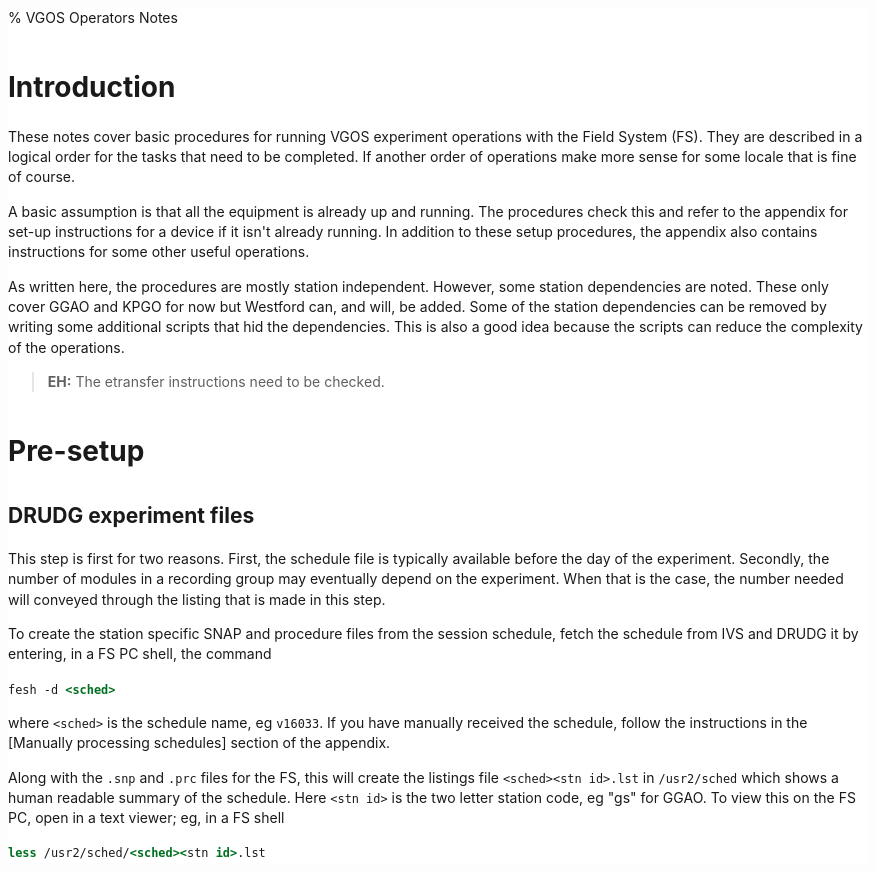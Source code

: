 % VGOS Operators Notes

Introduction
============

These notes cover basic procedures for running VGOS experiment operations with
the Field System (FS). They are described in a logical order for the tasks
that need to be completed. If another order of operations make more sense for
some locale that is fine of course.

A basic assumption is that all the equipment is already up and
running.  The procedures check this and refer to the appendix for
set-up instructions for a device if it isn't already running.  In
addition to these setup procedures, the appendix also contains
instructions for some other useful operations.

As written here, the procedures are mostly station independent. However, some
station dependencies are noted. These only cover GGAO and KPGO for now but
Westford can, and will, be added. Some of the station dependencies can be
removed by writing some additional scripts that hid the dependencies. This is
also a good idea because the scripts can reduce the complexity of the
operations.

> **EH:** The etransfer instructions need to be checked.

Pre-setup
=========

DRUDG experiment files
----------------------

This step is first for two reasons.  First, the schedule file is typically
available before the day of the experiment.  Secondly, the number of modules in
a recording group may eventually depend on the experiment.  When that is the
case, the number needed will conveyed through the listing that is made in this
step.

To create the station specific SNAP and procedure files from the session
schedule, fetch the schedule from IVS and DRUDG it by entering, in a FS PC shell,
the command

```tcsh
fesh -d <sched>
```
where `<sched>` is the schedule name, eg `v16033`.
If you have manually received the schedule, follow the instructions in
the [Manually processing schedules] section of the appendix.

Along with the `.snp` and `.prc` files for the FS, this
will create the listings file `<sched><stn id>.lst` in `/usr2/sched`
which shows a human readable summary of the schedule. Here `<stn id>` is
the two letter station code, eg "gs" for GGAO. To view this
on the FS PC, open in a text viewer; eg, in a FS shell

```tcsh
less /usr2/sched/<sched><stn id>.lst
```
